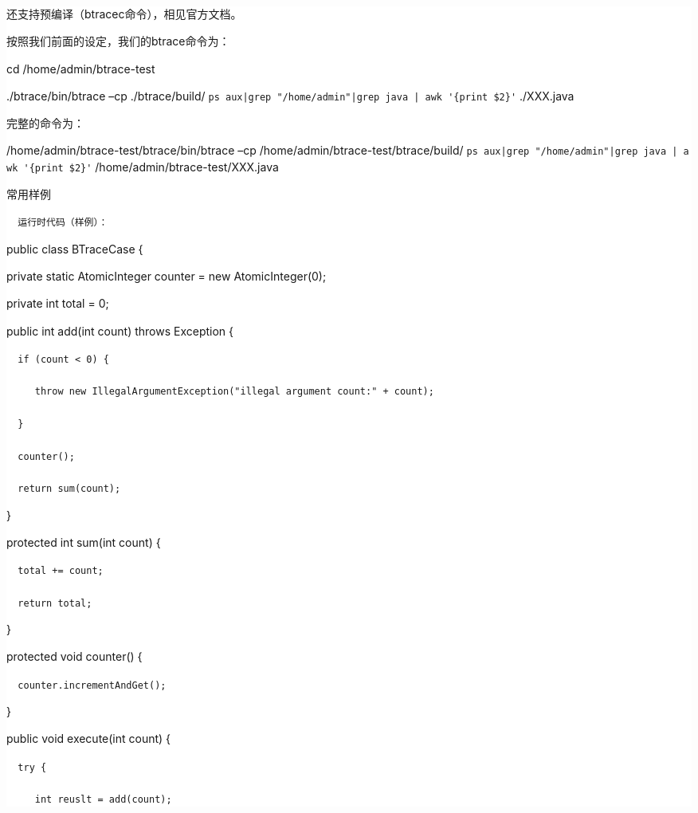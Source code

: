 还支持预编译（btracec命令），相见官方文档。



按照我们前面的设定，我们的btrace命令为：

cd /home/admin/btrace-test

./btrace/bin/btrace –cp ./btrace/build/ `ps aux|grep "/home/admin"|grep java | awk '{print $2}'`  ./XXX.java



完整的命令为：

/home/admin/btrace-test/btrace/bin/btrace –cp /home/admin/btrace-test/btrace/build/ `ps aux|grep "/home/admin"|grep java | awk '{print $2}'`  /home/admin/btrace-test/XXX.java







常用样例

      运行时代码（样例）：

public class BTraceCase {

   private static AtomicInteger counter = new AtomicInteger(0);

   private int total = 0;

   public int add(int count) throws Exception {

      if (count < 0) {

         throw new IllegalArgumentException("illegal argument count:" + count);

      }

      counter();

      return sum(count);

   }

   protected int sum(int count) {

      total += count;

      return total;

   }

   protected void counter() {

      counter.incrementAndGet();

   }

   public void execute(int count) {

      try {

         int reuslt = add(count);
